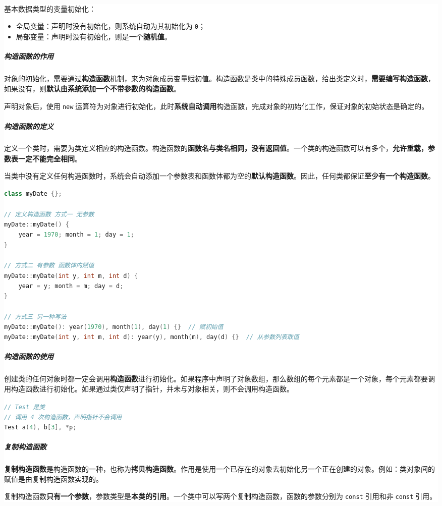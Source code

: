 基本数据类型的变量初始化：

- 全局变量：声明时没有初始化，则系统自动为其初始化为 `0`；
- 局部变量：声明时没有初始化，则是一个**随机值**。



##### 构造函数的作用

对象的初始化，需要通过**构造函数**机制，来为对象成员变量赋初值。构造函数是类中的特殊成员函数，给出类定义时，**需要编写构造函数**，如果没有，则**默认由系统添加一个不带参数的构造函数**。

声明对象后，使用 `new` 运算符为对象进行初始化，此时**系统自动调用**构造函数，完成对象的初始化工作，保证对象的初始状态是确定的。



##### 构造函数的定义

定义一个类时，需要为类定义相应的构造函数。构造函数的**函数名与类名相同，没有返回值**。一个类的构造函数可以有多个，**允许重载，参数表一定不能完全相同**。

当类中没有定义任何构造函数时，系统会自动添加一个参数表和函数体都为空的**默认构造函数**。因此，任何类都保证**至少有一个构造函数**。

```c++
class myDate {};

// 定义构造函数 方式一 无参数
myDate::myDate() {
    year = 1970; month = 1; day = 1;
}

// 方式二 有参数 函数体内赋值
myDate::myDate(int y, int m, int d) {
    year = y; month = m; day = d;
}

// 方式三 另一种写法
myDate::myDate(): year(1970), month(1), day(1) {}  // 赋初始值
myDate::myDate(int y, int m, int d): year(y), month(m), day(d) {}  // 从参数列表取值
```



##### 构造函数的使用

创建类的任何对象时都一定会调用**构造函数**进行初始化。如果程序中声明了对象数组，那么数组的每个元素都是一个对象，每个元素都要调用构造函数进行初始化。如果通过类仅声明了指针，并未与对象相关，则不会调用构造函数。

```c++
// Test 是类
// 调用 4 次构造函数，声明指针不会调用
Test a(4), b[3], *p;
```



##### 复制构造函数

**复制构造函数**是构造函数的一种，也称为**拷贝构造函数**。作用是使用一个已存在的对象去初始化另一个正在创建的对象。例如：类对象间的赋值是由复制构造函数实现的。

复制构造函数**只有一个参数**，参数类型是**本类的引用**。一个类中可以写两个复制构造函数，函数的参数分别为 `const` 引用和非 `const` 引用。

